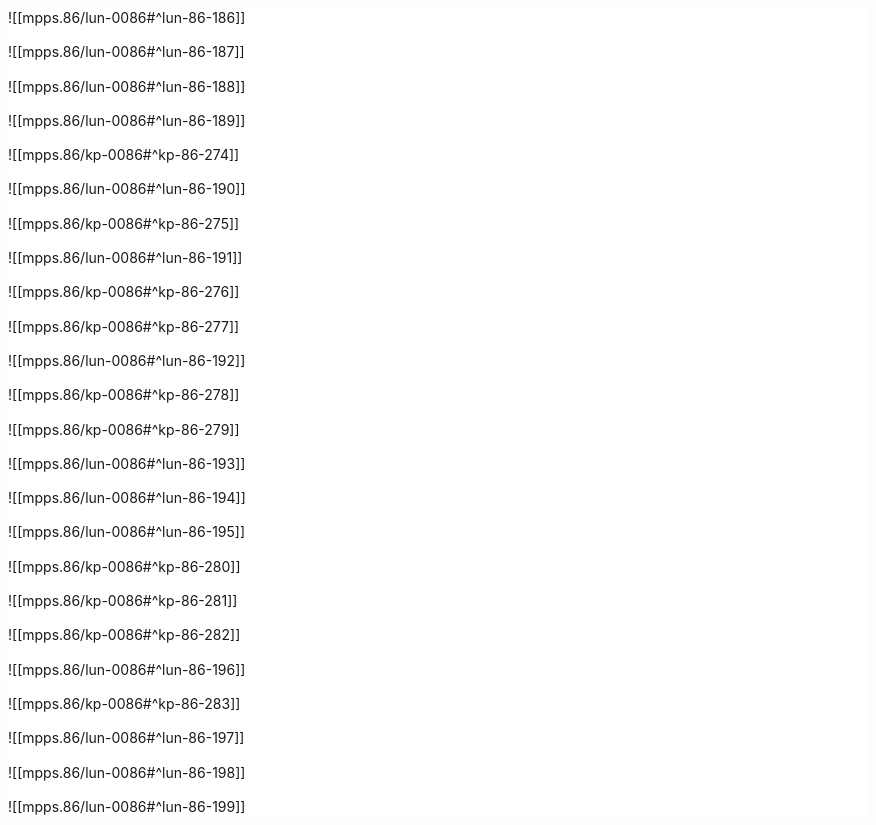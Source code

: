 ![[mpps.86/lun-0086#^lun-86-186]]

![[mpps.86/lun-0086#^lun-86-187]]

![[mpps.86/lun-0086#^lun-86-188]]

![[mpps.86/lun-0086#^lun-86-189]]

![[mpps.86/kp-0086#^kp-86-274]]

![[mpps.86/lun-0086#^lun-86-190]]

![[mpps.86/kp-0086#^kp-86-275]]

![[mpps.86/lun-0086#^lun-86-191]]

![[mpps.86/kp-0086#^kp-86-276]]

![[mpps.86/kp-0086#^kp-86-277]]

![[mpps.86/lun-0086#^lun-86-192]]

![[mpps.86/kp-0086#^kp-86-278]]

![[mpps.86/kp-0086#^kp-86-279]]

![[mpps.86/lun-0086#^lun-86-193]]

![[mpps.86/lun-0086#^lun-86-194]]

![[mpps.86/lun-0086#^lun-86-195]]

![[mpps.86/kp-0086#^kp-86-280]]

![[mpps.86/kp-0086#^kp-86-281]]

![[mpps.86/kp-0086#^kp-86-282]]

![[mpps.86/lun-0086#^lun-86-196]]

![[mpps.86/kp-0086#^kp-86-283]]

![[mpps.86/lun-0086#^lun-86-197]]

![[mpps.86/lun-0086#^lun-86-198]]

![[mpps.86/lun-0086#^lun-86-199]]
